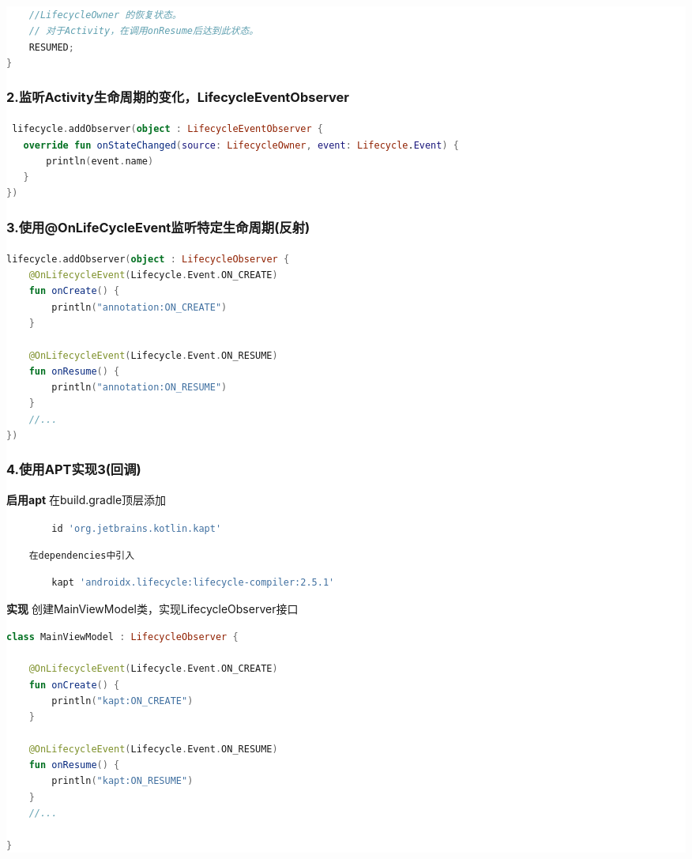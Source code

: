 ```java
    //LifecycleOwner 的恢复状态。
    // 对于Activity，在调用onResume后达到此状态。
    RESUMED;
}
```

### 2.监听Activity生命周期的变化，LifecycleEventObserver

 ```kotlin
  lifecycle.addObserver(object : LifecycleEventObserver {
    override fun onStateChanged(source: LifecycleOwner, event: Lifecycle.Event) {
        println(event.name)
    }
})
```

### 3.使用@OnLifeCycleEvent监听特定生命周期(反射)

```kotlin
lifecycle.addObserver(object : LifecycleObserver {
    @OnLifecycleEvent(Lifecycle.Event.ON_CREATE)
    fun onCreate() {
        println("annotation:ON_CREATE")
    }

    @OnLifecycleEvent(Lifecycle.Event.ON_RESUME)
    fun onResume() {
        println("annotation:ON_RESUME")
    }
    //...
})
```

### 4.使用APT实现3(回调)

**启用apt**
在build.gradle顶层添加

```groovy
        id 'org.jetbrains.kotlin.kapt'
```

        在dependencies中引入

```groovy
        kapt 'androidx.lifecycle:lifecycle-compiler:2.5.1'
```

**实现**
创建MainViewModel类，实现LifecycleObserver接口

```kotlin
class MainViewModel : LifecycleObserver {

    @OnLifecycleEvent(Lifecycle.Event.ON_CREATE)
    fun onCreate() {
        println("kapt:ON_CREATE")
    }

    @OnLifecycleEvent(Lifecycle.Event.ON_RESUME)
    fun onResume() {
        println("kapt:ON_RESUME")
    }
    //...

}
```
